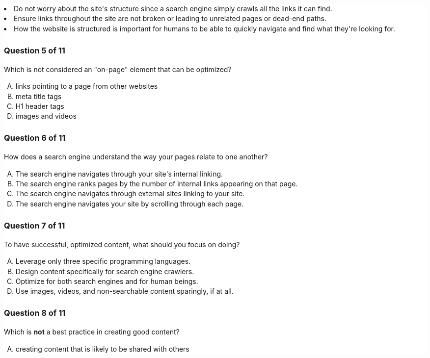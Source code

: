   <li>Do not worry about the site's structure since a search engine simply crawls all the links it can find.</li>
  
  <li>Ensure links throughout the site are not broken or leading to unrelated pages or dead-end paths.</li>
  
  <li>How the website is structured is important for humans to be able to quickly navigate and find what they're looking for.</li>
</ol>


### Question 5 of 11
Which is not considered an "on-page" element that can be optimized?

<ol style="list-style-type:upper-alpha;">
  <li>links pointing to a page from other websites</li>
  
  <li>meta title tags</li>
  
  <li>H1 header tags</li>
  
  <li>images and videos</li>
</ol>


### Question 6 of 11
How does a search engine understand the way your pages relate to one another?

<ol style="list-style-type:upper-alpha;">
  <li>The search engine navigates through your site's internal linking.</li>
  
  <li>The search engine ranks pages by the number of internal links appearing on that page.</li>
  
  <li>The search engine navigates through external sites linking to your site.</li>
  
  <li>The search engine navigates your site by scrolling through each page.</li>
</ol>


### Question 7 of 11
To have successful, optimized content, what should you focus on doing?

<ol style="list-style-type:upper-alpha;">
  <li>Leverage only three specific programming languages.</li>
  
  <li>Design content specifically for search engine crawlers.</li>
  
  <li>Optimize for both search engines and for human beings.</li>
  
  <li>Use images, videos, and non-searchable content sparingly, if at all.</li>
</ol>


### Question 8 of 11
Which is **not** a best practice in creating good content?

<ol style="list-style-type:upper-alpha;">
  <li>creating content that is likely to be shared with others</li>
  
